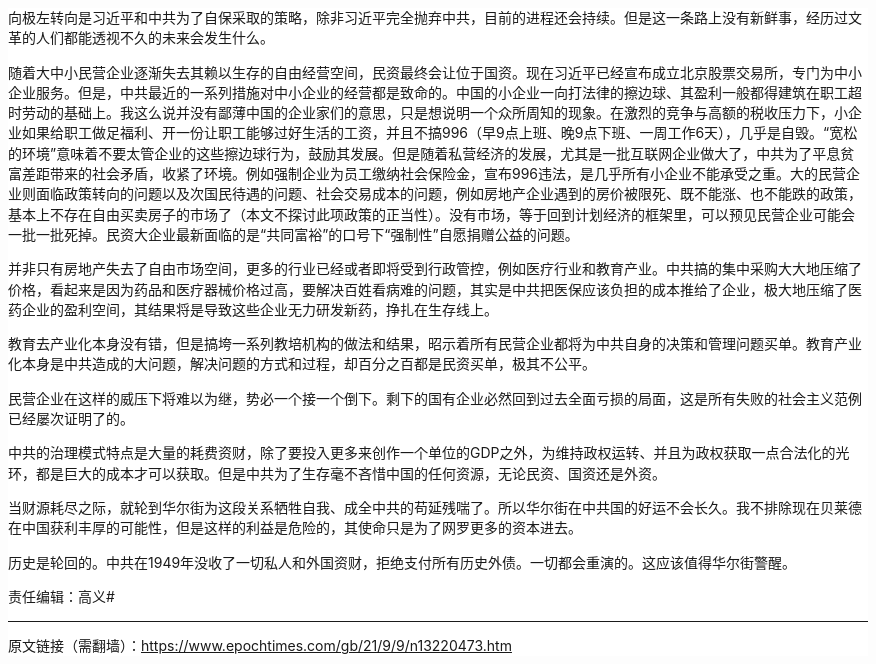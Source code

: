  <p>
  向极左转向是习近平和中共为了自保采取的策略，除非习近平完全抛弃中共，目前的进程还会持续。但是这一条路上没有新鲜事，经历过文革的人们都能透视不久的未来会发生什么。
 </p>
 <p>
  随着大中小民营企业逐渐失去其赖以生存的自由经营空间，民资最终会让位于国资。现在习近平已经宣布成立北京股票交易所，专门为中小企业服务。但是，中共最近的一系列措施对中小企业的经营都是致命的。中国的小企业一向打法律的擦边球、其盈利一般都得建筑在职工超时劳动的基础上。我这么说并没有鄙薄中国的企业家们的意思，只是想说明一个众所周知的现象。在激烈的竞争与高额的税收压力下，小企业如果给职工做足福利、开一份让职工能够过好生活的工资，并且不搞996（早9点上班、晚9点下班、一周工作6天），几乎是自毁。“宽松的环境”意味着不要太管企业的这些擦边球行为，鼓励其发展。但是随着私营经济的发展，尤其是一批互联网企业做大了，中共为了平息贫富差距带来的社会矛盾，收紧了环境。例如强制企业为员工缴纳社会保险金，宣布996违法，是几乎所有小企业不能承受之重。大的民营企业则面临政策转向的问题以及次国民待遇的问题、社会交易成本的问题，例如房地产企业遇到的房价被限死、既不能涨、也不能跌的政策，基本上不存在自由买卖房子的市场了（本文不探讨此项政策的正当性）。没有市场，等于回到计划经济的框架里，可以预见民营企业可能会一批一批死掉。民资大企业最新面临的是“共同富裕”的口号下“强制性”自愿捐赠公益的问题。
 </p>
 <p>
  并非只有房地产失去了自由市场空间，更多的行业已经或者即将受到行政管控，例如医疗行业和教育产业。中共搞的集中采购大大地压缩了价格，看起来是因为药品和医疗器械价格过高，要解决百姓看病难的问题，其实是中共把医保应该负担的成本推给了企业，极大地压缩了医药企业的盈利空间，其结果将是导致这些企业无力研发新药，挣扎在生存线上。
 </p>
 <p>
  教育去产业化本身没有错，但是搞垮一系列教培机构的做法和结果，昭示着所有民营企业都将为中共自身的决策和管理问题买单。教育产业化本身是中共造成的大问题，解决问题的方式和过程，却百分之百都是民资买单，极其不公平。
 </p>
 <p>
  民营企业在这样的威压下将难以为继，势必一个接一个倒下。剩下的国有企业必然回到过去全面亏损的局面，这是所有失败的社会主义范例已经屡次证明了的。
 </p>
 <p>
  中共的治理模式特点是大量的耗费资财，除了要投入更多来创作一个单位的GDP之外，为维持政权运转、并且为政权获取一点合法化的光环，都是巨大的成本才可以获取。但是中共为了生存毫不吝惜中国的任何资源，无论民资、国资还是外资。
 </p>
 <p>
  当财源耗尽之际，就轮到华尔街为这段关系牺牲自我、成全中共的苟延残喘了。所以华尔街在中共国的好运不会长久。我不排除现在贝莱德在中国获利丰厚的可能性，但是这样的利益是危险的，其使命只是为了网罗更多的资本进去。
 </p>
 <p>
  历史是轮回的。中共在1949年没收了一切私人和外国资财，拒绝支付所有历史外债。一切都会重演的。这应该值得华尔街警醒。
 </p>
 <p>
  责任编辑：高义#
 </p>
 
 <div id="below_article_ad">
 </div>
</div>


---

原文链接（需翻墙）：https://www.epochtimes.com/gb/21/9/9/n13220473.htm
